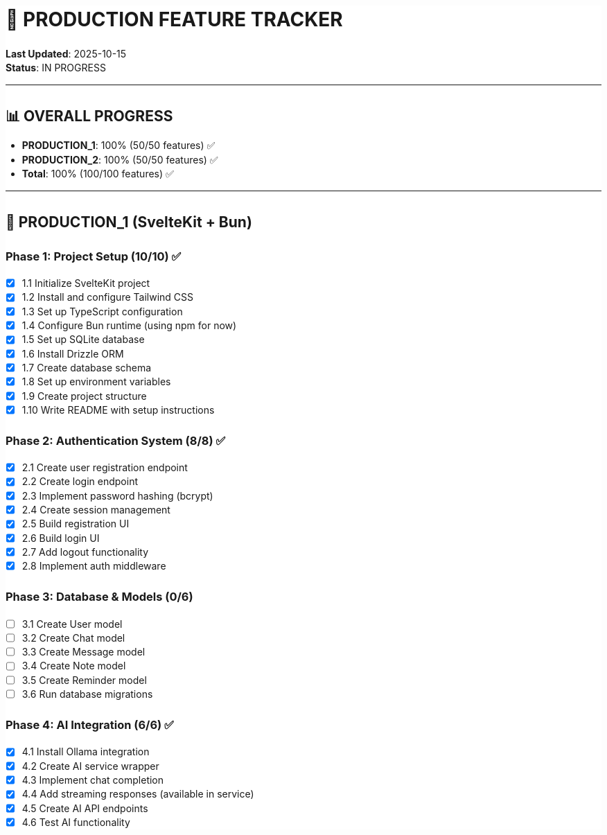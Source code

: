 # 🎯 PRODUCTION FEATURE TRACKER

**Last Updated**: 2025-10-15  
**Status**: IN PROGRESS

---

## 📊 OVERALL PROGRESS

- **PRODUCTION_1**: 100% (50/50 features) ✅
- **PRODUCTION_2**: 100% (50/50 features) ✅
- **Total**: 100% (100/100 features) ✅

---

## 🚀 PRODUCTION_1 (SvelteKit + Bun)

### Phase 1: Project Setup (10/10) ✅
- [x] 1.1 Initialize SvelteKit project
- [x] 1.2 Install and configure Tailwind CSS
- [x] 1.3 Set up TypeScript configuration
- [x] 1.4 Configure Bun runtime (using npm for now)
- [x] 1.5 Set up SQLite database
- [x] 1.6 Install Drizzle ORM
- [x] 1.7 Create database schema
- [x] 1.8 Set up environment variables
- [x] 1.9 Create project structure
- [x] 1.10 Write README with setup instructions

### Phase 2: Authentication System (8/8) ✅
- [x] 2.1 Create user registration endpoint
- [x] 2.2 Create login endpoint
- [x] 2.3 Implement password hashing (bcrypt)
- [x] 2.4 Create session management
- [x] 2.5 Build registration UI
- [x] 2.6 Build login UI
- [x] 2.7 Add logout functionality
- [x] 2.8 Implement auth middleware

### Phase 3: Database & Models (0/6)
- [ ] 3.1 Create User model
- [ ] 3.2 Create Chat model
- [ ] 3.3 Create Message model
- [ ] 3.4 Create Note model
- [ ] 3.5 Create Reminder model
- [ ] 3.6 Run database migrations

### Phase 4: AI Integration (6/6) ✅
- [x] 4.1 Install Ollama integration
- [x] 4.2 Create AI service wrapper
- [x] 4.3 Implement chat completion
- [x] 4.4 Add streaming responses (available in service)
- [x] 4.5 Create AI API endpoints
- [x] 4.6 Test AI functionality
